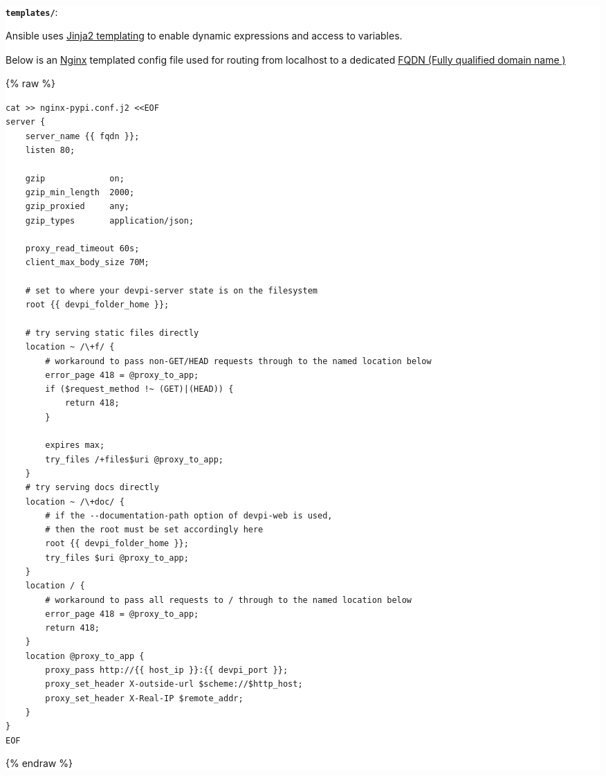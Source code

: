 
**`templates/`**:

Ansible uses [Jinja2 templating](https://jinja2docs.readthedocs.io/) to enable dynamic expressions and access to variables.

Below is an [Nginx](https://nginx.org/en/) templated config file used for routing from localhost to a dedicated [FQDN (Fully qualified domain name
)](https://en.wikipedia.org/wiki/Fully_qualified_domain_name)

{% raw %}
```
cat >> nginx-pypi.conf.j2 <<EOF
server {
    server_name {{ fqdn }};
    listen 80;

    gzip             on;
    gzip_min_length  2000;
    gzip_proxied     any;
    gzip_types       application/json;

    proxy_read_timeout 60s;
    client_max_body_size 70M;

    # set to where your devpi-server state is on the filesystem
    root {{ devpi_folder_home }};

    # try serving static files directly
    location ~ /\+f/ {
        # workaround to pass non-GET/HEAD requests through to the named location below
        error_page 418 = @proxy_to_app;
        if ($request_method !~ (GET)|(HEAD)) {
            return 418;
        }

        expires max;
        try_files /+files$uri @proxy_to_app;
    }
    # try serving docs directly
    location ~ /\+doc/ {
        # if the --documentation-path option of devpi-web is used,
        # then the root must be set accordingly here
        root {{ devpi_folder_home }};
        try_files $uri @proxy_to_app;
    }
    location / {
        # workaround to pass all requests to / through to the named location below
        error_page 418 = @proxy_to_app;
        return 418;
    }
    location @proxy_to_app {
        proxy_pass http://{{ host_ip }}:{{ devpi_port }};
        proxy_set_header X-outside-url $scheme://$http_host;
        proxy_set_header X-Real-IP $remote_addr;
    }
}
EOF
```
{% endraw %}
